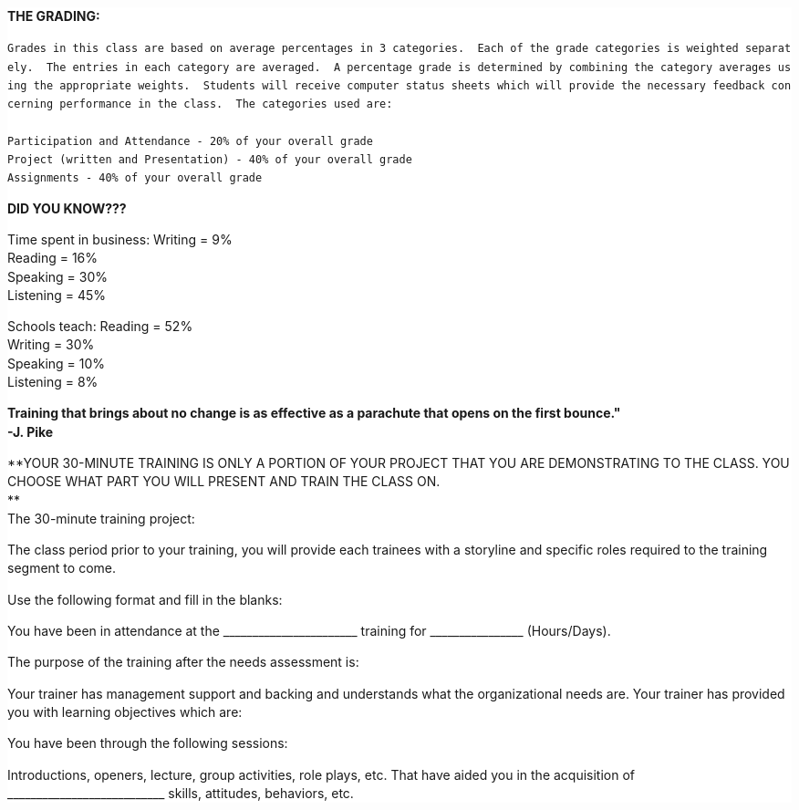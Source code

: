 **THE GRADING:**  
  
    Grades in this class are based on average percentages in 3 categories.  Each of the grade categories is weighted separately.  The entries in each category are averaged.  A percentage grade is determined by combining the category averages using the appropriate weights.  Students will receive computer status sheets which will provide the necessary feedback concerning performance in the class.  The categories used are:  
  
    Participation and Attendance - 20% of your overall grade  
    Project (written and Presentation) - 40% of your overall grade  
    Assignments - 40% of your overall grade  
  
**DID YOU KNOW???**  
  
Time spent in business:     Writing   =   9%  
                Reading   =  16%  
                Speaking  =  30%  
                Listening =  45%  
  
Schools teach:          Reading   =  52%  
                 Writing   =  30%  
                Speaking  =  10%  
                Listening =   8%  
  
  
  

**Training that brings about no change is as effective as a parachute that
opens on the first bounce."  
                                 -J. Pike**  

  
**YOUR 30-MINUTE TRAINING IS ONLY A PORTION OF YOUR PROJECT THAT YOU ARE
DEMONSTRATING TO THE CLASS.   YOU CHOOSE WHAT PART YOU WILL PRESENT AND TRAIN
THE CLASS ON.  
**  
The 30-minute training project:  
  
The class period prior to your training, you will provide each trainees with a
storyline and specific roles required to the training segment to come.  
  
Use the following format and fill in the blanks:  
  
You have been in attendance at the _______________________ training for
________________ (Hours/Days).  
  
The purpose of the training after the needs assessment is:  
  
  
  
Your trainer has management support and backing and understands what the
organizational needs are.   Your trainer has provided you with learning
objectives which are:  
  
  
  
You have been through the following sessions:  
  
Introductions, openers, lecture, group activities, role plays, etc.  That have
aided you in the acquisition of ___________________________ skills, attitudes,
behaviors, etc.  
  